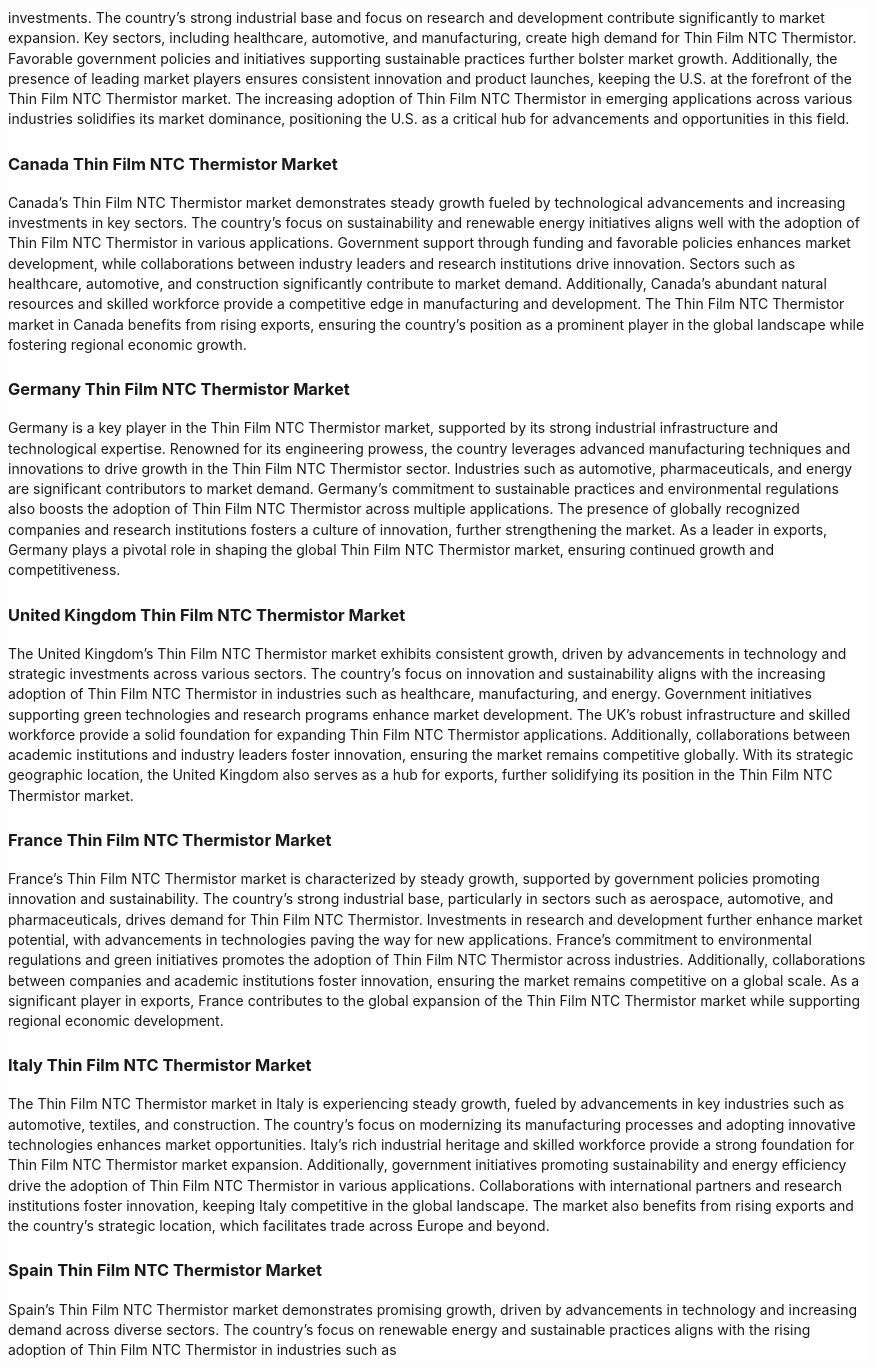 investments. The country&rsquo;s strong industrial base and focus on research and development contribute significantly to market expansion. Key sectors, including healthcare, automotive, and manufacturing, create high demand for Thin Film NTC Thermistor. Favorable government policies and initiatives supporting sustainable practices further bolster market growth. Additionally, the presence of leading market players ensures consistent innovation and product launches, keeping the U.S. at the forefront of the Thin Film NTC Thermistor market. The increasing adoption of Thin Film NTC Thermistor in emerging applications across various industries solidifies its market dominance, positioning the U.S. as a critical hub for advancements and opportunities in this field.</p><h3>Canada Thin Film NTC Thermistor Market</h3><p>Canada&rsquo;s Thin Film NTC Thermistor market demonstrates steady growth fueled by technological advancements and increasing investments in key sectors. The country&rsquo;s focus on sustainability and renewable energy initiatives aligns well with the adoption of Thin Film NTC Thermistor in various applications. Government support through funding and favorable policies enhances market development, while collaborations between industry leaders and research institutions drive innovation. Sectors such as healthcare, automotive, and construction significantly contribute to market demand. Additionally, Canada&rsquo;s abundant natural resources and skilled workforce provide a competitive edge in manufacturing and development. The Thin Film NTC Thermistor market in Canada benefits from rising exports, ensuring the country&rsquo;s position as a prominent player in the global landscape while fostering regional economic growth.</p><h3>Germany Thin Film NTC Thermistor Market</h3><p>Germany is a key player in the Thin Film NTC Thermistor market, supported by its strong industrial infrastructure and technological expertise. Renowned for its engineering prowess, the country leverages advanced manufacturing techniques and innovations to drive growth in the Thin Film NTC Thermistor sector. Industries such as automotive, pharmaceuticals, and energy are significant contributors to market demand. Germany&rsquo;s commitment to sustainable practices and environmental regulations also boosts the adoption of Thin Film NTC Thermistor across multiple applications. The presence of globally recognized companies and research institutions fosters a culture of innovation, further strengthening the market. As a leader in exports, Germany plays a pivotal role in shaping the global Thin Film NTC Thermistor market, ensuring continued growth and competitiveness.</p><h3>United Kingdom Thin Film NTC Thermistor Market</h3><p>The United Kingdom&rsquo;s Thin Film NTC Thermistor market exhibits consistent growth, driven by advancements in technology and strategic investments across various sectors. The country&rsquo;s focus on innovation and sustainability aligns with the increasing adoption of Thin Film NTC Thermistor in industries such as healthcare, manufacturing, and energy. Government initiatives supporting green technologies and research programs enhance market development. The UK&rsquo;s robust infrastructure and skilled workforce provide a solid foundation for expanding Thin Film NTC Thermistor applications. Additionally, collaborations between academic institutions and industry leaders foster innovation, ensuring the market remains competitive globally. With its strategic geographic location, the United Kingdom also serves as a hub for exports, further solidifying its position in the Thin Film NTC Thermistor market.</p><h3>France Thin Film NTC Thermistor Market</h3><p>France&rsquo;s Thin Film NTC Thermistor market is characterized by steady growth, supported by government policies promoting innovation and sustainability. The country&rsquo;s strong industrial base, particularly in sectors such as aerospace, automotive, and pharmaceuticals, drives demand for Thin Film NTC Thermistor. Investments in research and development further enhance market potential, with advancements in technologies paving the way for new applications. France&rsquo;s commitment to environmental regulations and green initiatives promotes the adoption of Thin Film NTC Thermistor across industries. Additionally, collaborations between companies and academic institutions foster innovation, ensuring the market remains competitive on a global scale. As a significant player in exports, France contributes to the global expansion of the Thin Film NTC Thermistor market while supporting regional economic development.</p><h3>Italy Thin Film NTC Thermistor Market</h3><p>The Thin Film NTC Thermistor market in Italy is experiencing steady growth, fueled by advancements in key industries such as automotive, textiles, and construction. The country&rsquo;s focus on modernizing its manufacturing processes and adopting innovative technologies enhances market opportunities. Italy&rsquo;s rich industrial heritage and skilled workforce provide a strong foundation for Thin Film NTC Thermistor market expansion. Additionally, government initiatives promoting sustainability and energy efficiency drive the adoption of Thin Film NTC Thermistor in various applications. Collaborations with international partners and research institutions foster innovation, keeping Italy competitive in the global landscape. The market also benefits from rising exports and the country&rsquo;s strategic location, which facilitates trade across Europe and beyond.</p><h3>Spain Thin Film NTC Thermistor Market</h3><p>Spain&rsquo;s Thin Film NTC Thermistor market demonstrates promising growth, driven by advancements in technology and increasing demand across diverse sectors. The country&rsquo;s focus on renewable energy and sustainable practices aligns with the rising adoption of Thin Film NTC Thermistor in industries such as